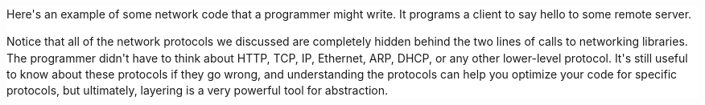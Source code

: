 Here's an example of some network code that a programmer might write. It programs a client to say hello to some remote server.

Notice that all of the network protocols we discussed are completely hidden behind the two lines of calls to networking libraries. The programmer didn't have to think about HTTP, TCP, IP, Ethernet, ARP, DHCP, or any other lower-level protocol. It's still useful to know about these protocols if they go wrong, and understanding the protocols can help you optimize your code for specific protocols, but ultimately, layering is a very powerful tool for abstraction.